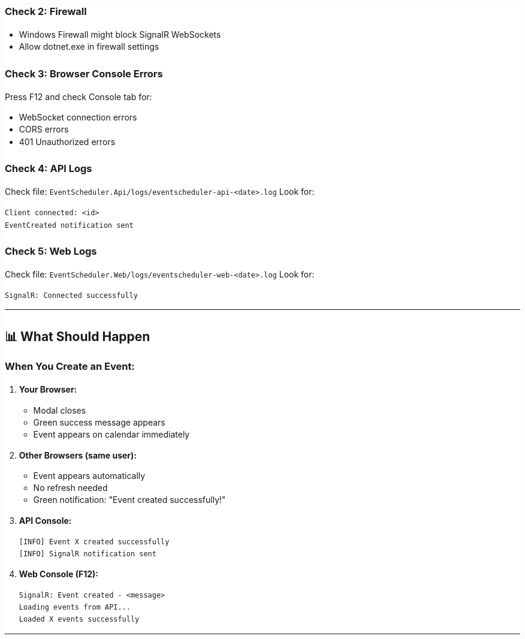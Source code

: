 ### Check 2: Firewall
- Windows Firewall might block SignalR WebSockets
- Allow dotnet.exe in firewall settings

### Check 3: Browser Console Errors
Press F12 and check Console tab for:
- WebSocket connection errors
- CORS errors
- 401 Unauthorized errors

### Check 4: API Logs
Check file: `EventScheduler.Api/logs/eventscheduler-api-<date>.log`
Look for:
```
Client connected: <id>
EventCreated notification sent
```

### Check 5: Web Logs
Check file: `EventScheduler.Web/logs/eventscheduler-web-<date>.log`
Look for:
```
SignalR: Connected successfully
```

---

## 📊 What Should Happen

### When You Create an Event:
1. **Your Browser:**
   - Modal closes
   - Green success message appears
   - Event appears on calendar immediately

2. **Other Browsers (same user):**
   - Event appears automatically
   - No refresh needed
   - Green notification: "Event created successfully!"

3. **API Console:**
   ```
   [INFO] Event X created successfully
   [INFO] SignalR notification sent
   ```

4. **Web Console (F12):**
   ```
   SignalR: Event created - <message>
   Loading events from API...
   Loaded X events successfully
   ```

---